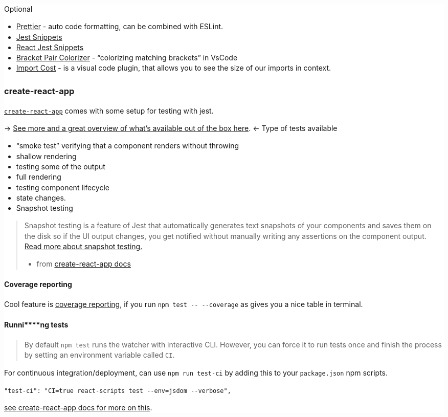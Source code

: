 Optional

- [Prettier](https://prettier.io/)  - auto code formatting, can be combined with ESLint.
- [Jest Snippets](https://marketplace.visualstudio.com/items?itemName=andys8.jest-snippets)
- [React Jest Snippets](https://marketplace.visualstudio.com/items?itemName=jalisimo.react-jest-vscode-snippets)
- [Bracket Pair Colorizer](https://marketplace.visualstudio.com/items?itemName=CoenraadS.bracket-pair-colorizer) - “colorizing matching brackets” in VsCode
- [Import Cost](https://marketplace.visualstudio.com/items?itemName=wix.vscode-import-cost)  [](https://marketplace.visualstudio.com/items?itemName=wix.vscode-import-cost)- is a visual code plugin, that allows you to see the size of our imports in context.

### create-react-app

[`create-react-app`](https://github.com/facebook/create-react-app) comes with some setup for testing with jest.

→ [See more and a great overview of what’s available out of the box here](https://github.com/facebook/create-react-app/blob/master/packages/react-scripts/template/README.md#running-tests). ← 
Type of tests available 


- “smoke test” verifying that a component renders without throwing
- shallow rendering
- testing some of the output
- full rendering
- testing component lifecycle
-  state changes.
- Snapshot testing 
> Snapshot testing is a feature of Jest that automatically generates text snapshots of your components and saves them on the disk so if the UI output changes, you get notified without manually writing any assertions on the component output. [Read more about snapshot testing.](https://facebook.github.io/jest/blog/2016/07/27/jest-14.html)
> - from [create-react-app docs](https://github.com/facebook/create-react-app/blob/master/packages/react-scripts/template/README.md#snapshot-testing)

#### **Coverage reporting**
Cool feature is [coverage reporting](https://github.com/facebook/create-react-app/blob/master/packages/react-scripts/template/README.md#coverage-reporting), if you run  `npm test -- --coverage` as gives you a nice table in terminal.

#### **Runni****ng** **tests**

> By default `npm test` runs the watcher with interactive CLI. However, you can force it to run tests once and finish the process by setting an environment variable called `CI`.

For continuous integration/deployment, can use `npm run test-ci` by adding this to your `package.json` npm scripts.


    "test-ci": "CI=true react-scripts test --env=jsdom --verbose",

[see crea](https://github.com/facebook/create-react-app/blob/master/packages/react-scripts/template/README.md#continuous-integration)[te](https://github.com/facebook/create-react-app/blob/master/packages/react-scripts/template/README.md#continuous-integration)[-react-app docs for more on this](https://github.com/facebook/create-react-app/blob/master/packages/react-scripts/template/README.md#continuous-integration).
